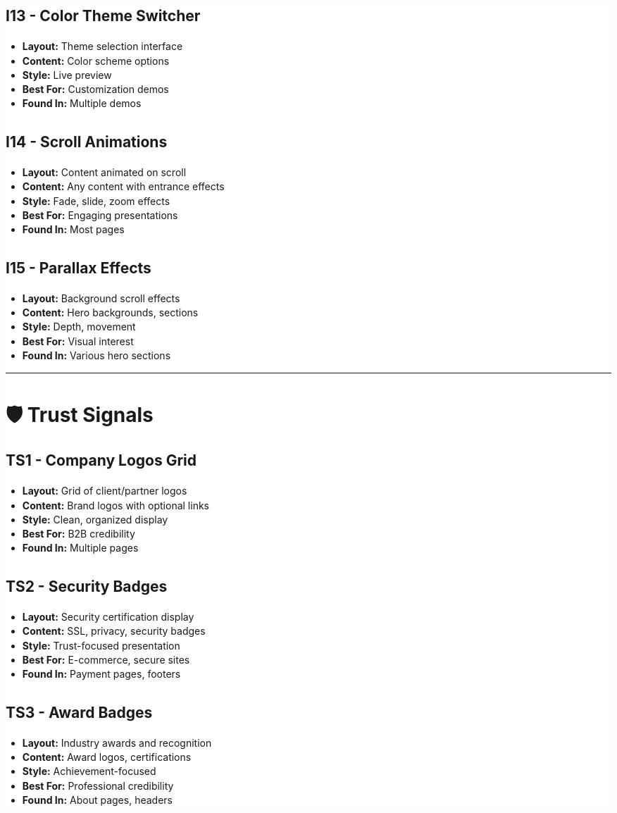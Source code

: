 ## I13 - Color Theme Switcher
- **Layout:** Theme selection interface
- **Content:** Color scheme options
- **Style:** Live preview
- **Best For:** Customization demos
- **Found In:** Multiple demos

## I14 - Scroll Animations
- **Layout:** Content animated on scroll
- **Content:** Any content with entrance effects
- **Style:** Fade, slide, zoom effects
- **Best For:** Engaging presentations
- **Found In:** Most pages

## I15 - Parallax Effects
- **Layout:** Background scroll effects
- **Content:** Hero backgrounds, sections
- **Style:** Depth, movement
- **Best For:** Visual interest
- **Found In:** Various hero sections

---

# 🛡️ Trust Signals

## TS1 - Company Logos Grid
- **Layout:** Grid of client/partner logos
- **Content:** Brand logos with optional links
- **Style:** Clean, organized display
- **Best For:** B2B credibility
- **Found In:** Multiple pages

## TS2 - Security Badges
- **Layout:** Security certification display
- **Content:** SSL, privacy, security badges
- **Style:** Trust-focused presentation
- **Best For:** E-commerce, secure sites
- **Found In:** Payment pages, footers

## TS3 - Award Badges
- **Layout:** Industry awards and recognition
- **Content:** Award logos, certifications
- **Style:** Achievement-focused
- **Best For:** Professional credibility
- **Found In:** About pages, headers
